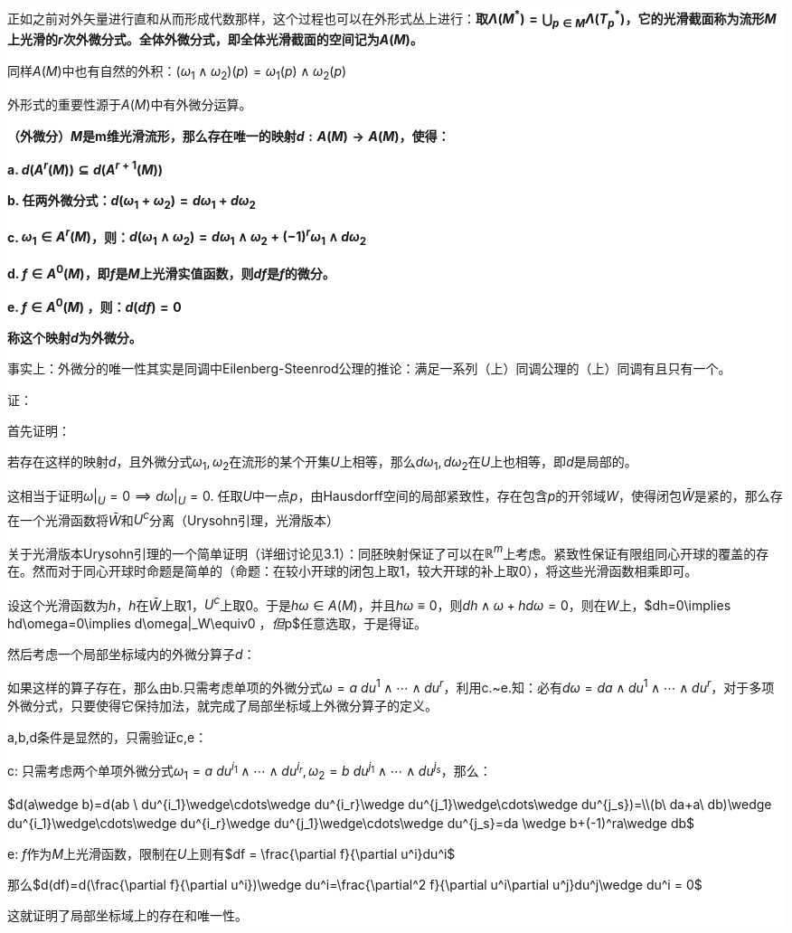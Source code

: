 正如之前对外矢量进行直和从而形成代数那样，这个过程也可以在外形式丛上进行：**取$\Lambda(M^*)=\bigcup_{p\in M} \Lambda(T_p^*)$，它的光滑截面称为流形$M$上光滑的$r$次外微分式。全体外微分式，即全体光滑截面的空间记为$A(M)$。**

同样$A(M)$中也有自然的外积：$(\omega_1\wedge\omega_2)(p)=\omega_1(p)\wedge\omega_2(p)$



外形式的重要性源于$A(M)$中有外微分运算。

**（外微分）$M$是m维光滑流形，那么存在唯一的映射$d:A(M)\rightarrow A(M)$，使得：**

**a. $d(A^r(M))\subseteq d(A^{r+1}(M))$**

**b. 任两外微分式：$d(\omega_1+\omega_2)=d\omega_1+d\omega_2$**

**c. $\omega_1\in A^r(M)$，则：$d(\omega_1\wedge\omega_2)=d\omega_1\wedge \omega_2+(-1)^r\omega_1\wedge d\omega_2$**

**d. $f\in A^0(M)$，即$f$是$M$上光滑实值函数，则$df$是$f$的微分。**

**e. $f\in A^0(M)$ ，则：$d(df)=0$** 

**称这个映射$d$为外微分。**

事实上：外微分的唯一性其实是同调中Eilenberg-Steenrod公理的推论：满足一系列（上）同调公理的（上）同调有且只有一个。

证：

首先证明：

若存在这样的映射$d$，且外微分式$\omega_1,\omega_2$在流形的某个开集$U$上相等，那么$d\omega_1, d\omega_2$在$U$上也相等，即$d$是局部的。

这相当于证明$\omega|_U=0\implies d\omega|_U=0$. 任取$U$中一点$p$，由Hausdorff空间的局部紧致性，存在包含$p$的开邻域$W$，使得闭包$\bar{W}$是紧的，那么存在一个光滑函数将$\bar{W}$和$U^c$分离（Urysohn引理，光滑版本）

关于光滑版本Urysohn引理的一个简单证明（详细讨论见3.1）：同胚映射保证了可以在$\mathbb{R}^m$上考虑。紧致性保证有限组同心开球的覆盖的存在。然而对于同心开球时命题是简单的（命题：在较小开球的闭包上取1，较大开球的补上取0），将这些光滑函数相乘即可。



设这个光滑函数为$h$，$h$在$\bar{W}$上取1，$U^c$上取0。于是$h\omega\in A(M)$，并且$h\omega\equiv 0$，则$dh\wedge \omega + hd\omega=0$，则在$W$上，$dh=0\implies hd\omega=0\implies d\omega|_W\equiv0 $，但$p$任意选取，于是得证。



然后考虑一个局部坐标域内的外微分算子$d$：

如果这样的算子存在，那么由b.只需考虑单项的外微分式$\omega=a \ du^1\wedge\cdots\wedge du^r$，利用c.~e.知：必有$d\omega = da\wedge du^1\wedge\cdots\wedge du^r$，对于多项外微分式，只要使得它保持加法，就完成了局部坐标域上外微分算子的定义。

a,b,d条件是显然的，只需验证c,e：

c: 只需考虑两个单项外微分式$\omega_1=a \ du^{i_1}\wedge\cdots\wedge du^{i_r}, \omega_2=b \ du^{j_1}\wedge\cdots\wedge du^{j_s}$，那么：

$d(a\wedge b)=d(ab \ du^{i_1}\wedge\cdots\wedge du^{i_r}\wedge  du^{j_1}\wedge\cdots\wedge du^{j_s})=\\(b\ da+a\ db)\wedge du^{i_1}\wedge\cdots\wedge du^{i_r}\wedge  du^{j_1}\wedge\cdots\wedge du^{j_s}=da \wedge b+(-1)^ra\wedge db$

e: $f$作为$M$上光滑函数，限制在$U$上则有$df = \frac{\partial f}{\partial u^i}du^i$

那么$d(df)=d(\frac{\partial f}{\partial u^i})\wedge du^i=\frac{\partial^2 f}{\partial u^i\partial u^j}du^j\wedge du^i = 0$

这就证明了局部坐标域上的存在和唯一性。
